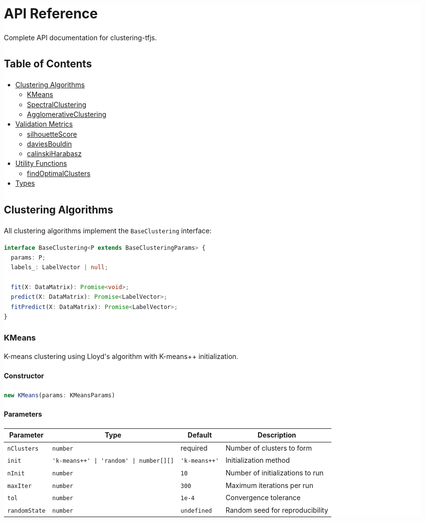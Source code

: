 # API Reference

Complete API documentation for clustering-tfjs.

## Table of Contents

- [Clustering Algorithms](#clustering-algorithms)
  - [KMeans](#kmeans)
  - [SpectralClustering](#spectralclustering)
  - [AgglomerativeClustering](#agglomerativeclustering)
- [Validation Metrics](#validation-metrics)
  - [silhouetteScore](#silhouettescore)
  - [daviesBouldin](#daviesbouldin)
  - [calinskiHarabasz](#calinskiharabasz)
- [Utility Functions](#utility-functions)
  - [findOptimalClusters](#findoptimalclusters)
- [Types](#types)

## Clustering Algorithms

All clustering algorithms implement the `BaseClustering` interface:

```typescript
interface BaseClustering<P extends BaseClusteringParams> {
  params: P;
  labels_: LabelVector | null;
  
  fit(X: DataMatrix): Promise<void>;
  predict(X: DataMatrix): Promise<LabelVector>;
  fitPredict(X: DataMatrix): Promise<LabelVector>;
}
```

### KMeans

K-means clustering using Lloyd's algorithm with K-means++ initialization.

#### Constructor

```typescript
new KMeans(params: KMeansParams)
```

#### Parameters

| Parameter | Type | Default | Description |
|-----------|------|---------|-------------|
| `nClusters` | `number` | required | Number of clusters to form |
| `init` | `'k-means++' \| 'random' \| number[][]` | `'k-means++'` | Initialization method |
| `nInit` | `number` | `10` | Number of initializations to run |
| `maxIter` | `number` | `300` | Maximum iterations per run |
| `tol` | `number` | `1e-4` | Convergence tolerance |
| `randomState` | `number` | `undefined` | Random seed for reproducibility |
